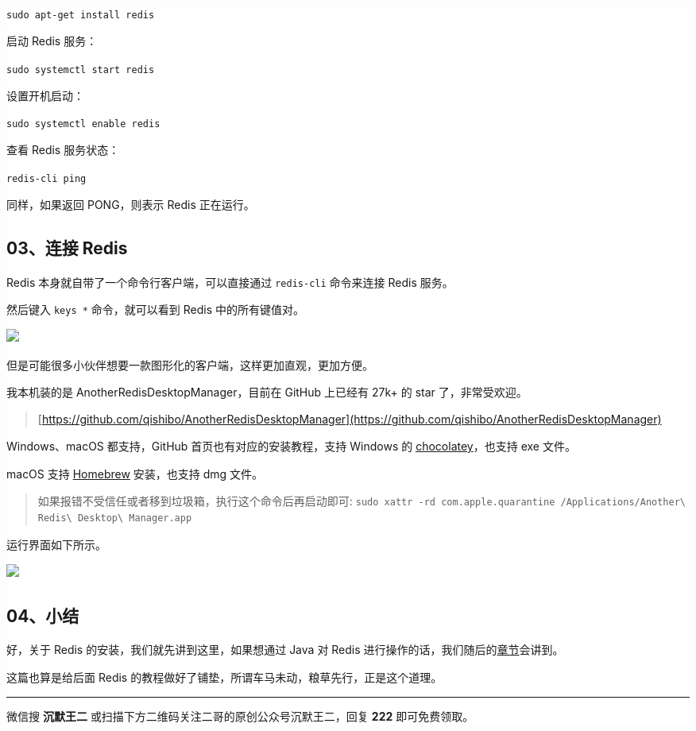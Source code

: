 ```
sudo apt-get install redis
```

启动 Redis 服务：

```
sudo systemctl start redis
```

设置开机启动：

```
sudo systemctl enable redis
```

查看 Redis 服务状态：

```
redis-cli ping
```

同样，如果返回 PONG，则表示 Redis 正在运行。

## 03、连接 Redis

Redis 本身就自带了一个命令行客户端，可以直接通过 `redis-cli` 命令来连接 Redis 服务。

然后键入 `keys *` 命令，就可以看到 Redis 中的所有键值对。

![](https://cdn.tobebetterjavaer.com/stutymore/install-20231211203619.png)

但是可能很多小伙伴想要一款图形化的客户端，这样更加直观，更加方便。

我本机装的是 AnotherRedisDesktopManager，目前在 GitHub 上已经有 27k+ 的 star 了，非常受欢迎。

>[https://github.com/qishibo/AnotherRedisDesktopManager](https://github.com/qishibo/AnotherRedisDesktopManager)

Windows、macOS 都支持，GitHub 首页也有对应的安装教程，支持 Windows 的 [chocolatey](https://javabetter.cn/gongju/choco.html)，也支持 exe 文件。

macOS 支持 [Homebrew](https://javabetter.cn/gongju/brew.html) 安装，也支持 dmg 文件。

>如果报错不受信任或者移到垃圾箱，执行这个命令后再启动即可:
`sudo xattr -rd com.apple.quarantine /Applications/Another\ Redis\ Desktop\ Manager.app`

运行界面如下所示。

![](https://cdn.tobebetterjavaer.com/stutymore/install-20231211203817.png)

## 04、小结

好，关于 Redis 的安装，我们就先讲到这里，如果想通过 Java 对 Redis 进行操作的话，我们随后的[章节](https://javabetter.cn/redis/rumen.html)会讲到。

这篇也算是给后面 Redis 的教程做好了铺垫，所谓车马未动，粮草先行，正是这个道理。


----




微信搜 **沉默王二** 或扫描下方二维码关注二哥的原创公众号沉默王二，回复 **222** 即可免费领取。

